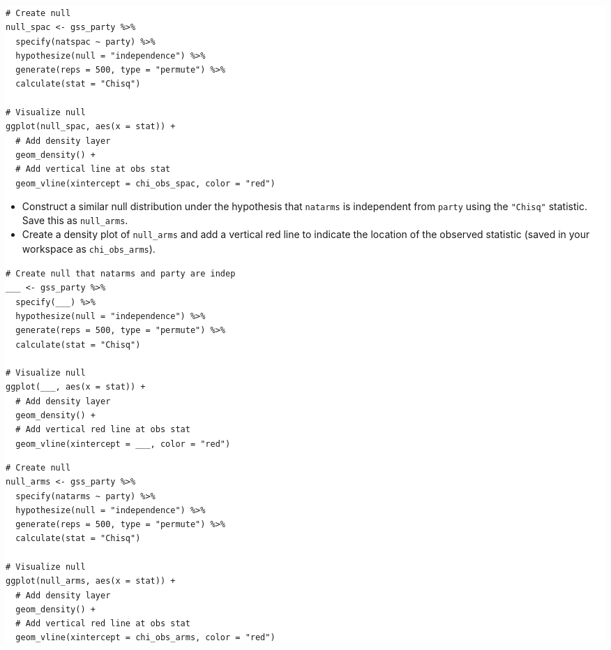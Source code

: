 ```
# Create null
null_spac <- gss_party %>%
  specify(natspac ~ party) %>%
  hypothesize(null = "independence") %>%
  generate(reps = 500, type = "permute") %>%
  calculate(stat = "Chisq")
  
# Visualize null
ggplot(null_spac, aes(x = stat)) +
  # Add density layer
  geom_density() +
  # Add vertical line at obs stat
  geom_vline(xintercept = chi_obs_spac, color = "red")
```




- Construct a similar null distribution under the hypothesis that `natarms` is independent from `party` using the `"Chisq"` statistic. Save this as `null_arms`.
- Create a density plot of `null_arms` and add a vertical red line to indicate the location of the observed statistic (saved in your workspace as `chi_obs_arms`).



```
# Create null that natarms and party are indep
___ <- gss_party %>%
  specify(___) %>%
  hypothesize(null = "independence") %>%
  generate(reps = 500, type = "permute") %>%
  calculate(stat = "Chisq")
  
# Visualize null
ggplot(___, aes(x = stat)) +
  # Add density layer
  geom_density() +
  # Add vertical red line at obs stat
  geom_vline(xintercept = ___, color = "red")
```

```
# Create null
null_arms <- gss_party %>%
  specify(natarms ~ party) %>%
  hypothesize(null = "independence") %>%
  generate(reps = 500, type = "permute") %>%
  calculate(stat = "Chisq")
  
# Visualize null
ggplot(null_arms, aes(x = stat)) +
  # Add density layer
  geom_density() +
  # Add vertical red line at obs stat
  geom_vline(xintercept = chi_obs_arms, color = "red")
```
